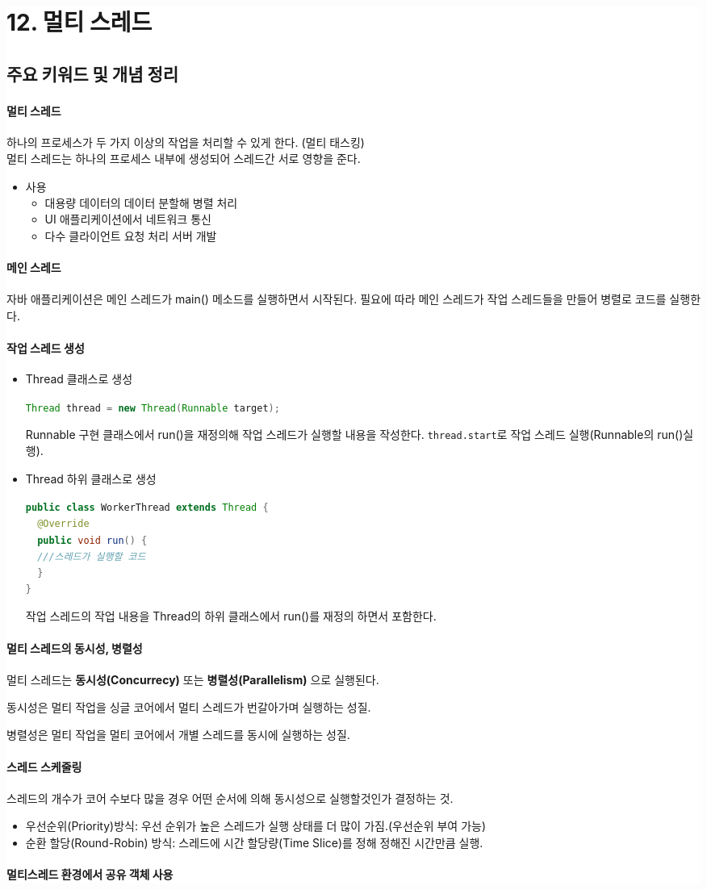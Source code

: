 # 12. 멀티 스레드

## 주요 키워드 및 개념 정리

#### 멀티 스레드

하나의 프로세스가 두 가지 이상의 작업을 처리할 수 있게 한다. (멀티 태스킹)  
멀티 스레드는 하나의 프로세스 내부에 생성되어 스레드간 서로 영향을 준다.

- 사용
  - 대용량 데이터의 데이터 분할해 병렬 처리
  - UI 애플리케이션에서 네트워크 통신
  - 다수 클라이언트 요청 처리 서버 개발

#### 메인 스레드

자바 애플리케이션은 메인 스레드가 main() 메소드를 실행하면서 시작된다. 필요에 따라 메인 스레드가 작업 스레드들을 만들어 병렬로 코드를 실행한다.

#### 작업 스레드 생성

- Thread 클래스로 생성

  ```java
  Thread thread = new Thread(Runnable target);
  ```

  Runnable 구현 클래스에서 run()을 재정의해 작업 스레드가 실행할 내용을 작성한다.
  `thread.start`로 작업 스레드 실행(Runnable의 run()실행).

- Thread 하위 클래스로 생성
  ```java
  public class WorkerThread extends Thread {
    @Override
    public void run() {
    ///스레드가 실행할 코드
    }
  }
  ```
  작업 스레드의 작업 내용을 Thread의 하위 클래스에서 run()를 재정의 하면서 포함한다.

#### 멀티 스레드의 동시성, 병렬성

멀티 스레드는 **동시성(Concurrecy)** 또는 **병렬성(Parallelism)** 으로 실행된다.

동시성은 멀티 작업을 싱글 코어에서 멀티 스레드가 번갈아가며 실행하는 성질.

병렬성은 멀티 작업을 멀티 코어에서 개별 스레드를 동시에 실행하는 성질.

#### 스레드 스케줄링

스레드의 개수가 코어 수보다 많을 경우 어떤 순서에 의해 동시성으로 실행할것인가 결정하는 것.

- 우선순위(Priority)방식: 우선 순위가 높은 스레드가 실행 상태를 더 많이 가짐.(우선순위 부여 가능)
- 순환 할당(Round-Robin) 방식: 스레드에 시간 할당량(Time Slice)를 정해 정해진 시간만큼 실행.

#### 멀티스레드 환경에서 공유 객체 사용
